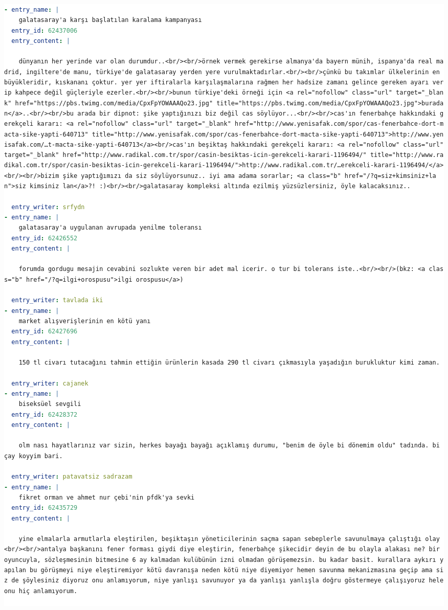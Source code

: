 ```yaml
- entry_name: |
    galatasaray'a karşı başlatılan karalama kampanyası
  entry_id: 62437006
  entry_content: |
    
    dünyanın her yerinde var olan durumdur..<br/><br/>örnek vermek gerekirse almanya'da bayern münih, ispanya'da real madrid, ingiltere'de manu, türkiye'de galatasaray yerden yere vurulmaktadırlar.<br/><br/>çünkü bu takımlar ülkelerinin en büyükleridir, kıskananı çoktur. yer yer iftiralarla karşılaşmalarına rağmen her hadsize zamanı gelince gereken ayarı verip kahpece değil güçleriyle ezerler.<br/><br/>bunun türkiye'deki örneği için <a rel="nofollow" class="url" target="_blank" href="https://pbs.twimg.com/media/CpxFpYOWAAAQo23.jpg" title="https://pbs.twimg.com/media/CpxFpYOWAAAQo23.jpg">buradan</a>..<br/><br/>bu arada bir dipnot: şike yaptığınızı biz değil cas söylüyor...<br/><br/>cas'ın fenerbahçe hakkındaki gerekçeli kararı: <a rel="nofollow" class="url" target="_blank" href="http://www.yenisafak.com/spor/cas-fenerbahce-dort-macta-sike-yapti-640713" title="http://www.yenisafak.com/spor/cas-fenerbahce-dort-macta-sike-yapti-640713">http://www.yenisafak.com/…t-macta-sike-yapti-640713</a><br/>cas'ın beşiktaş hakkındaki gerekçeli kararı: <a rel="nofollow" class="url" target="_blank" href="http://www.radikal.com.tr/spor/casin-besiktas-icin-gerekceli-karari-1196494/" title="http://www.radikal.com.tr/spor/casin-besiktas-icin-gerekceli-karari-1196494/">http://www.radikal.com.tr/…erekceli-karari-1196494/</a><br/><br/>bizim şike yaptığımızı da siz söylüyorsunuz.. iyi ama adama sorarlar; <a class="b" href="/?q=siz+kimsiniz+lan">siz kimsiniz lan</a>?! :)<br/><br/>galatasaray kompleksi altında ezilmiş yüzsüzlersiniz, öyle kalacaksınız..
   
  entry_writer: srfydn
- entry_name: |
    galatasaray'a uygulanan avrupada yenilme toleransı
  entry_id: 62426552
  entry_content: |
    
    forumda gordugu mesajin cevabini sozlukte veren bir adet mal icerir. o tur bi tolerans iste..<br/><br/>(bkz: <a class="b" href="/?q=ilgi+orospusu">ilgi orospusu</a>)
   
  entry_writer: tavlada iki
- entry_name: |
    market alışverişlerinin en kötü yanı
  entry_id: 62427696
  entry_content: |
    
    150 tl civarı tutacağını tahmin ettiğin ürünlerin kasada 290 tl civarı çıkmasıyla yaşadığın burukluktur kimi zaman.
    
  entry_writer: cajanek
- entry_name: |
    biseksüel sevgili
  entry_id: 62428372
  entry_content: |
    
    olm nası hayatlarınız var sizin, herkes bayağı bayağı açıklamış durumu, "benim de öyle bi dönemim oldu" tadında. bi çay koyyim bari.
    
  entry_writer: patavatsiz sadrazam
- entry_name: |
    fikret orman ve ahmet nur çebi'nin pfdk'ya sevki
  entry_id: 62435729
  entry_content: |
    
    yine elmalarla armutlarla eleştirilen, beşiktaşın yöneticilerinin saçma sapan sebeplerle savunulmaya çalıştığı olay  <br/><br/>antalya başkanını fener forması giydi diye eleştirin, fenerbahçe şikecidir deyin de bu olayla alakası ne? bir oyuncuyla, sözleşmesinin bitmesine 6 ay kalmadan kulübünün izni olmadan görüşemezsin. bu kadar basit. kurallara aykırı yapılan bu görüşmeyi niye eleştiremiyor kötü davranışa neden kötü niye diyemiyor hemen savunma mekanizmasına geçip ama siz de şöylesiniz diyoruz onu anlamıyorum, niye yanlışı savunuyor ya da yanlışı yanlışla doğru göstermeye çalışıyoruz hele onu hiç anlamıyorum.
   
```